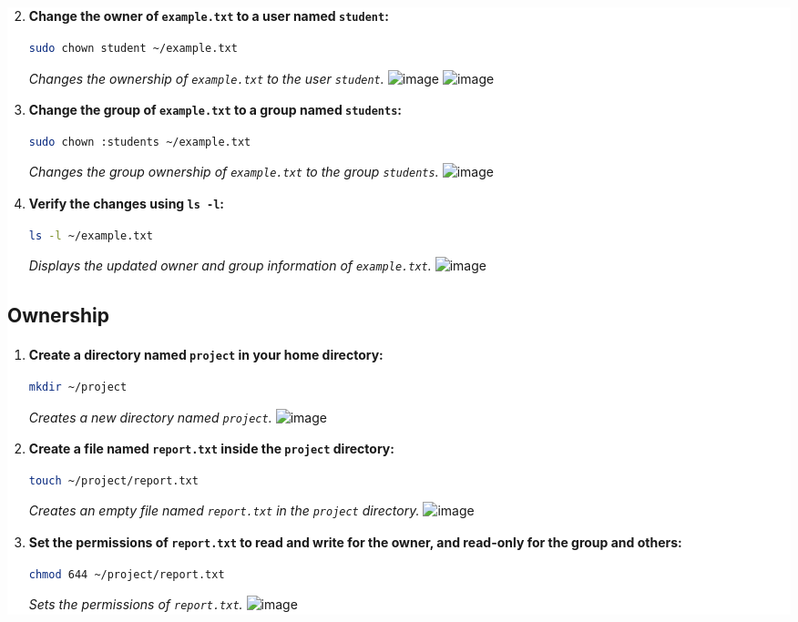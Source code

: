 
2. **Change the owner of `example.txt` to a user named `student`:**
    ```sh
    sudo chown student ~/example.txt
    ```
    *Changes the ownership of `example.txt` to the user `student`.*
   ![image](https://github.com/user-attachments/assets/a37c03ea-10a3-41e3-acc0-327734a2c143)
   ![image](https://github.com/user-attachments/assets/20767a62-b7a1-4ccd-b955-d57dccf0ba1c)


3. **Change the group of `example.txt` to a group named `students`:**
    ```sh
    sudo chown :students ~/example.txt
    ```
    *Changes the group ownership of `example.txt` to the group `students`.*
   ![image](https://github.com/user-attachments/assets/843180e7-bd8c-4169-a48b-194e6135f24e)


4. **Verify the changes using `ls -l`:**
    ```sh
    ls -l ~/example.txt
    ```
    *Displays the updated owner and group information of `example.txt`.*
   ![image](https://github.com/user-attachments/assets/15d980ef-31e3-49d2-80f5-942b73f241db)


## Ownership

1. **Create a directory named `project` in your home directory:**
    ```sh
    mkdir ~/project
    ```
    *Creates a new directory named `project`.*
   ![image](https://github.com/user-attachments/assets/c24bc614-1206-4f4d-abb3-41b0fc76ddd5)


2. **Create a file named `report.txt` inside the `project` directory:**
    ```sh
    touch ~/project/report.txt
    ```
    *Creates an empty file named `report.txt` in the `project` directory.*
   ![image](https://github.com/user-attachments/assets/a0f5e4b2-ed97-4aac-84b9-4b1e4f12a703)


3. **Set the permissions of `report.txt` to read and write for the owner, and read-only for the group and others:**
    ```sh
    chmod 644 ~/project/report.txt
    ```
    *Sets the permissions of `report.txt`.*
   ![image](https://github.com/user-attachments/assets/a86c0470-fc5e-4c74-9752-9404701e0a1f)
